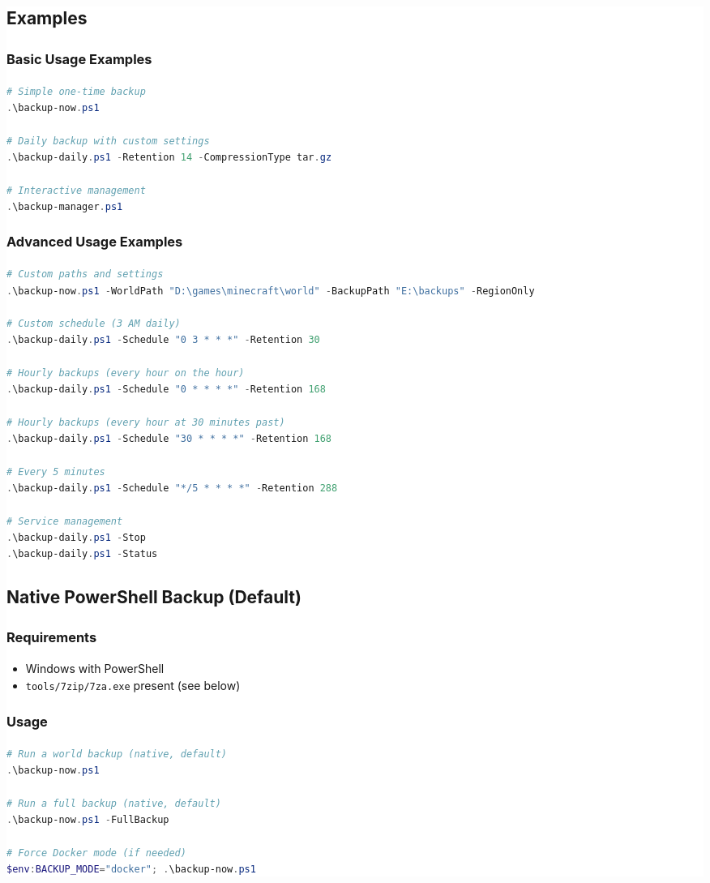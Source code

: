 ## Examples

### Basic Usage Examples

```powershell
# Simple one-time backup
.\backup-now.ps1

# Daily backup with custom settings
.\backup-daily.ps1 -Retention 14 -CompressionType tar.gz

# Interactive management
.\backup-manager.ps1
```

### Advanced Usage Examples

```powershell
# Custom paths and settings
.\backup-now.ps1 -WorldPath "D:\games\minecraft\world" -BackupPath "E:\backups" -RegionOnly

# Custom schedule (3 AM daily)
.\backup-daily.ps1 -Schedule "0 3 * * *" -Retention 30

# Hourly backups (every hour on the hour)
.\backup-daily.ps1 -Schedule "0 * * * *" -Retention 168

# Hourly backups (every hour at 30 minutes past)
.\backup-daily.ps1 -Schedule "30 * * * *" -Retention 168

# Every 5 minutes
.\backup-daily.ps1 -Schedule "*/5 * * * *" -Retention 288

# Service management
.\backup-daily.ps1 -Stop
.\backup-daily.ps1 -Status
```

## Native PowerShell Backup (Default)

### Requirements
- Windows with PowerShell
- `tools/7zip/7za.exe` present (see below)

### Usage
```powershell
# Run a world backup (native, default)
.\backup-now.ps1

# Run a full backup (native, default)
.\backup-now.ps1 -FullBackup

# Force Docker mode (if needed)
$env:BACKUP_MODE="docker"; .\backup-now.ps1
```
